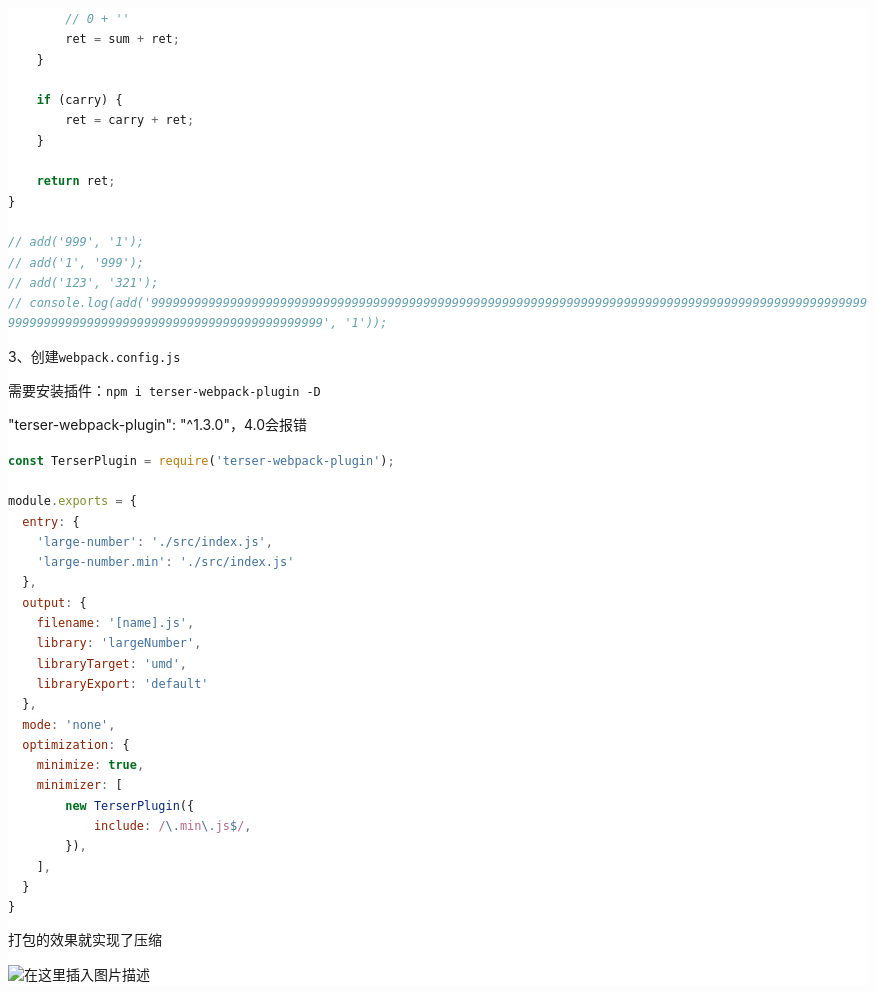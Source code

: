 ```js
        // 0 + ''
        ret = sum + ret;
    }

    if (carry) {
        ret = carry + ret;
    }

    return ret;
}

// add('999', '1');
// add('1', '999');
// add('123', '321');
// console.log(add('999999999999999999999999999999999999999999999999999999999999999999999999999999999999999999999999999999999999999999999999999999999999999999999999', '1'));
```

3、创建`webpack.config.js`

需要安装插件：`npm i terser-webpack-plugin -D`

"terser-webpack-plugin": "^1.3.0"，4.0会报错

```js
const TerserPlugin = require('terser-webpack-plugin');

module.exports = {
  entry: {
    'large-number': './src/index.js',
    'large-number.min': './src/index.js'
  },
  output: {
    filename: '[name].js',
    library: 'largeNumber',
    libraryTarget: 'umd',
    libraryExport: 'default'
  },
  mode: 'none',
  optimization: {
    minimize: true,
    minimizer: [
        new TerserPlugin({
            include: /\.min\.js$/,
        }),
    ],
  }
}
```

打包的效果就实现了压缩

![在这里插入图片描述](https://imgconvert.csdnimg.cn/aHR0cHM6Ly9ub3RlLnlvdWRhby5jb20veXdzL3B1YmxpYy9yZXNvdXJjZS8wODdiZjJjNjJiNjBjNjU2MjU5MDg3NTU2ZjNkMTdjOC83QzkzRDk1NkU4ODU0MUY2QTFBODI2QUM3RDg0MzNFMg?x-oss-process=image/format,png)
